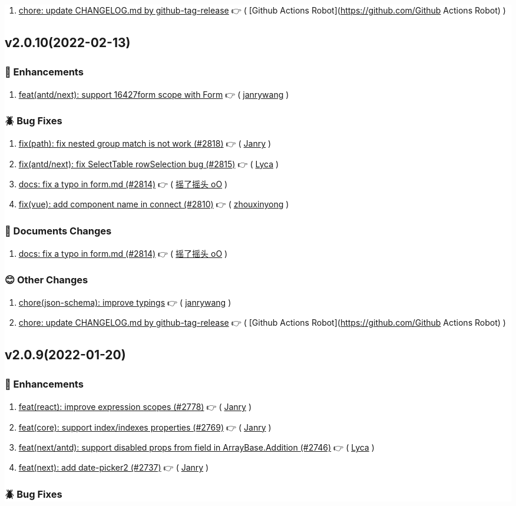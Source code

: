 1. [chore: update CHANGELOG.md by github-tag-release](https://github.com/alibaba/designable/commit/98e450ea) :point_right: ( [Github Actions Robot](https://github.com/Github Actions Robot) )

## v2.0.10(2022-02-13)

### :tada: Enhancements

1. [feat(antd/next): support 16427form scope with Form](https://github.com/alibaba/designable/commit/09a597f7) :point_right: ( [janrywang](https://github.com/janrywang) )

### :beetle: Bug Fixes

1. [fix(path): fix nested group match is not work (#2818)](https://github.com/alibaba/designable/commit/cad37dae) :point_right: ( [Janry](https://github.com/Janry) )

1. [fix(antd/next): fix SelectTable rowSelection bug (#2815)](https://github.com/alibaba/designable/commit/babc5c23) :point_right: ( [Lyca](https://github.com/Lyca) )

1. [docs: fix a typo in form.md (#2814)](https://github.com/alibaba/designable/commit/4e1ce55a) :point_right: ( [摇了摇头 oO](https://github.com/摇了摇头oO) )

1. [fix(vue): add component name in connect (#2810)](https://github.com/alibaba/designable/commit/5a695c06) :point_right: ( [zhouxinyong](https://github.com/zhouxinyong) )

### :memo: Documents Changes

1. [docs: fix a typo in form.md (#2814)](https://github.com/alibaba/designable/commit/4e1ce55a) :point_right: ( [摇了摇头 oO](https://github.com/摇了摇头oO) )

### :blush: Other Changes

1. [chore(json-schema): improve typings](https://github.com/alibaba/designable/commit/d116d272) :point_right: ( [janrywang](https://github.com/janrywang) )

1. [chore: update CHANGELOG.md by github-tag-release](https://github.com/alibaba/designable/commit/c7beaa26) :point_right: ( [Github Actions Robot](https://github.com/Github Actions Robot) )

## v2.0.9(2022-01-20)

### :tada: Enhancements

1. [feat(react): improve expression scopes (#2778)](https://github.com/alibaba/designable/commit/25c48970) :point_right: ( [Janry](https://github.com/Janry) )

1. [feat(core): support index/indexes properties (#2769)](https://github.com/alibaba/designable/commit/36143ef0) :point_right: ( [Janry](https://github.com/Janry) )

1. [feat(next/antd): support disabled props from field in ArrayBase.Addition (#2746)](https://github.com/alibaba/designable/commit/29624ca5) :point_right: ( [Lyca](https://github.com/Lyca) )

1. [feat(next): add date-picker2 (#2737)](https://github.com/alibaba/designable/commit/36d377cc) :point_right: ( [Janry](https://github.com/Janry) )

### :beetle: Bug Fixes
